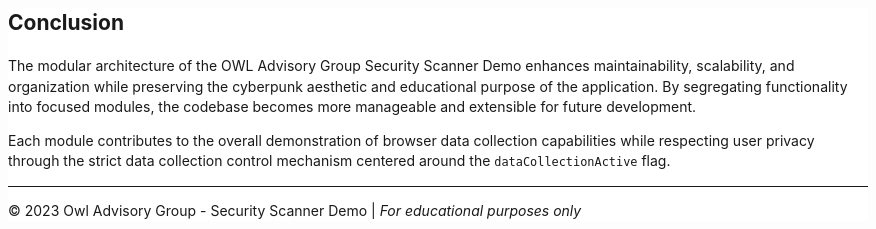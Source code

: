 ## Conclusion

The modular architecture of the OWL Advisory Group Security Scanner Demo enhances maintainability, scalability, and organization while preserving the cyberpunk aesthetic and educational purpose of the application. By segregating functionality into focused modules, the codebase becomes more manageable and extensible for future development.

Each module contributes to the overall demonstration of browser data collection capabilities while respecting user privacy through the strict data collection control mechanism centered around the `dataCollectionActive` flag.

---

© 2023 Owl Advisory Group - Security Scanner Demo | *For educational purposes only*
